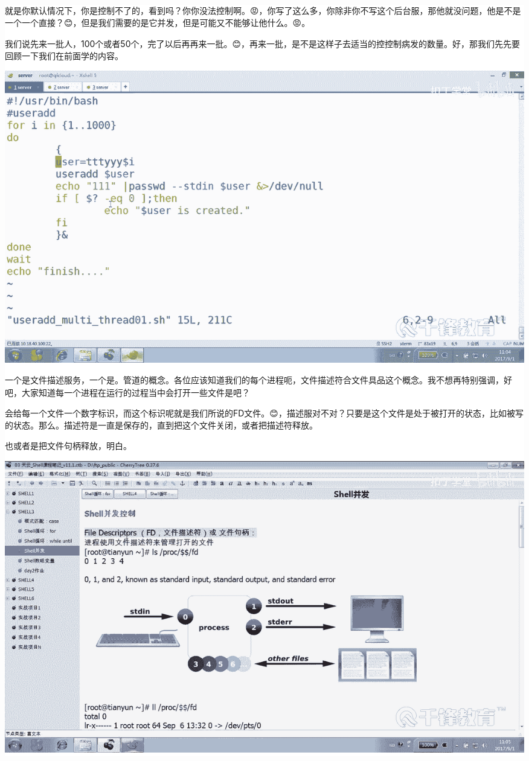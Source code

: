 就是你默认情况下，你是控制不了的，看到吗？你你没法控制啊。😡，你写了这么多，你除非你不写这个后台服，那他就没问题，他是不是一个一个直接？😊，但是我们需要的是它并发，但是可能又不能够让他什么。😡。

我们说先来一批人，100个或者50个，完了以后再再来一批。😊，再来一批，是不是这样子去适当的控控制病发的数量。好，那我们先先要回顾一下我们在前面学的内容。



![](img/a71299eb2fc69eb77d10bff6d0c9d2d6_10.png)

一个是文件描述服务，一个是。管道的概念。各位应该知道我们的每个进程呃，文件描述符合文件具品这个概念。我不想再特别强调，好吧，大家知道每一个进程在运行的过程当中会打开一些文件是吧？

会给每一个文件一个数字标识，而这个标识呢就是我们所说的FD文件。😊，描述服对不对？只要是这个文件是处于被打开的状态，比如被写的状态。那么。描述符是一直是保存的，直到把这个文件关闭，或者把描述符释放。

也或者是把文件句柄释放，明白。

![](img/a71299eb2fc69eb77d10bff6d0c9d2d6_12.png)
